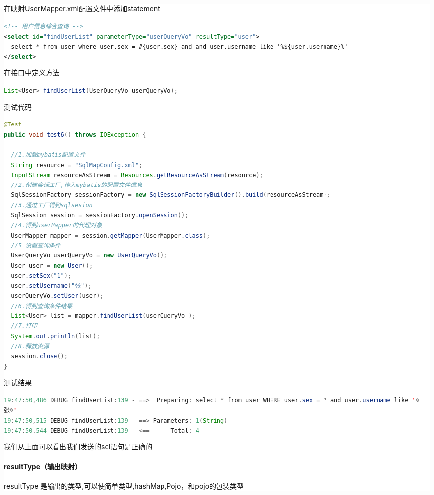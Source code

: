 
在映射UserMapper.xml配置文件中添加statement

```xml
<!-- 用户信息综合查询 -->
<select id="findUserList" parameterType="userQueryVo" resultType="user">
  select * from user where user.sex = #{user.sex} and and user.username like '%${user.username}%'
</select>
```

在接口中定义方法

```java
List<User> findUserList(UserQueryVo userQueryVo);
```

测试代码
```java
@Test
public void test6() throws IOException {

  //1.加载mybatis配置文件
  String resource = "SqlMapConfig.xml";
  InputStream resourceAsStream = Resources.getResourceAsStream(resource);
  //2.创建会话工厂,传入mybatis的配置文件信息
  SqlSessionFactory sessionFactory = new SqlSessionFactoryBuilder().build(resourceAsStream);
  //3.通过工厂得到sqlsesion
  SqlSession session = sessionFactory.openSession();
  //4.得到userMapper的代理对象
  UserMapper mapper = session.getMapper(UserMapper.class);
  //5.设置查询条件
  UserQueryVo userQueryVo = new UserQueryVo();
  User user = new User();
  user.setSex("1");
  user.setUsername("张");
  userQueryVo.setUser(user);
  //6.得到查询条件结果
  List<User> list = mapper.findUserList(userQueryVo );
  //7.打印
  System.out.println(list);
  //8.释放资源
  session.close();
}
```

测试结果
```java
19:47:50,486 DEBUG findUserList:139 - ==>  Preparing: select * from user WHERE user.sex = ? and user.username like '%张%' 
19:47:50,515 DEBUG findUserList:139 - ==> Parameters: 1(String)
19:47:50,544 DEBUG findUserList:139 - <==      Total: 4
```
我们从上面可以看出我们发送的sql语句是正确的

#### resultType（输出映射）
resultType 是输出的类型,可以使简单类型,hashMap,Pojo，和pojo的包装类型

